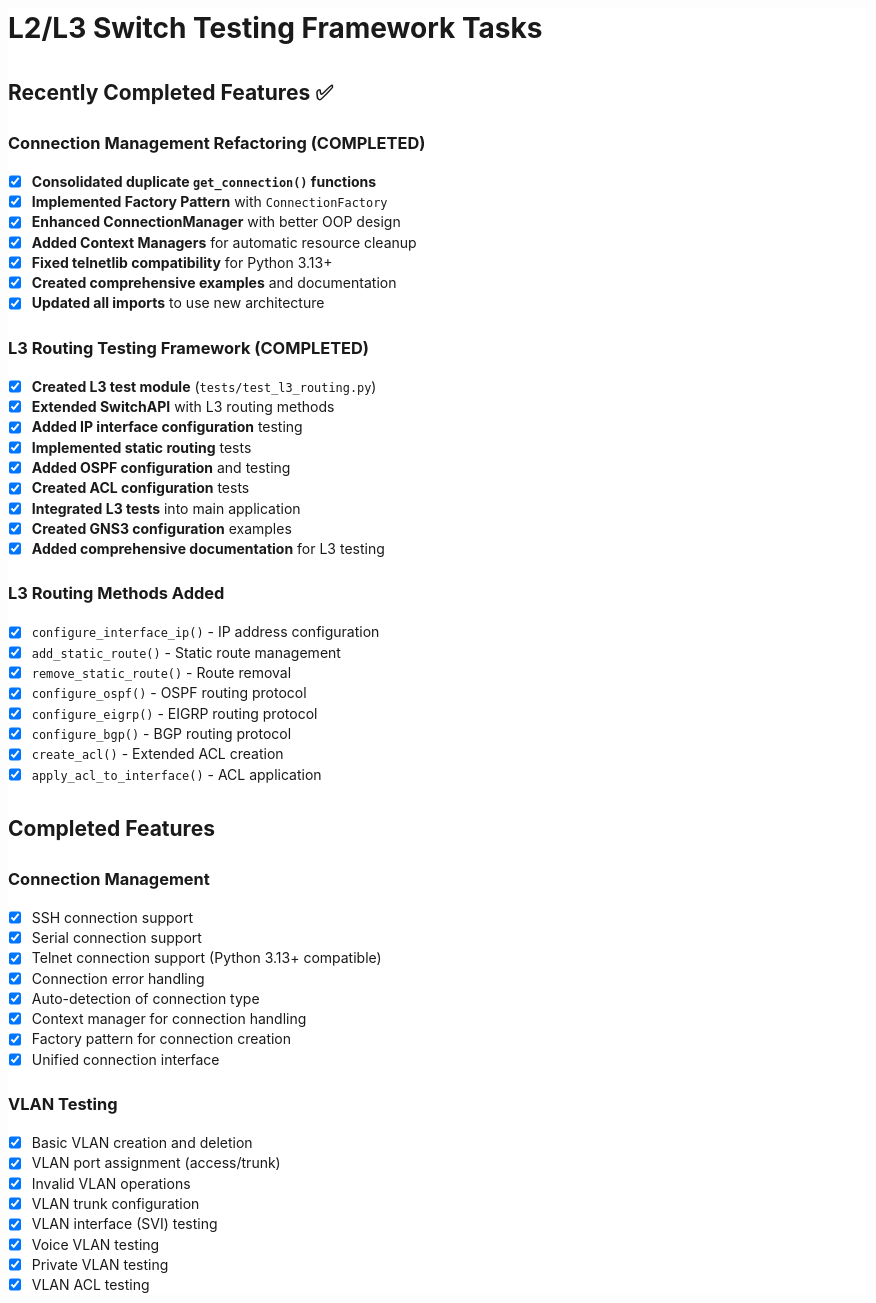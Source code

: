 # L2/L3 Switch Testing Framework Tasks

## Recently Completed Features ✅

### Connection Management Refactoring (COMPLETED)
- [x] **Consolidated duplicate `get_connection()` functions**
- [x] **Implemented Factory Pattern** with `ConnectionFactory`
- [x] **Enhanced ConnectionManager** with better OOP design
- [x] **Added Context Managers** for automatic resource cleanup
- [x] **Fixed telnetlib compatibility** for Python 3.13+
- [x] **Created comprehensive examples** and documentation
- [x] **Updated all imports** to use new architecture

### L3 Routing Testing Framework (COMPLETED)
- [x] **Created L3 test module** (`tests/test_l3_routing.py`)
- [x] **Extended SwitchAPI** with L3 routing methods
- [x] **Added IP interface configuration** testing
- [x] **Implemented static routing** tests
- [x] **Added OSPF configuration** and testing
- [x] **Created ACL configuration** tests
- [x] **Integrated L3 tests** into main application
- [x] **Created GNS3 configuration** examples
- [x] **Added comprehensive documentation** for L3 testing

### L3 Routing Methods Added
- [x] `configure_interface_ip()` - IP address configuration
- [x] `add_static_route()` - Static route management
- [x] `remove_static_route()` - Route removal
- [x] `configure_ospf()` - OSPF routing protocol
- [x] `configure_eigrp()` - EIGRP routing protocol
- [x] `configure_bgp()` - BGP routing protocol
- [x] `create_acl()` - Extended ACL creation
- [x] `apply_acl_to_interface()` - ACL application

## Completed Features

### Connection Management
- [x] SSH connection support
- [x] Serial connection support
- [x] Telnet connection support (Python 3.13+ compatible)
- [x] Connection error handling
- [x] Auto-detection of connection type
- [x] Context manager for connection handling
- [x] Factory pattern for connection creation
- [x] Unified connection interface

### VLAN Testing
- [x] Basic VLAN creation and deletion
- [x] VLAN port assignment (access/trunk)
- [x] Invalid VLAN operations
- [x] VLAN trunk configuration
- [x] VLAN interface (SVI) testing
- [x] Voice VLAN testing
- [x] Private VLAN testing
- [x] VLAN ACL testing
